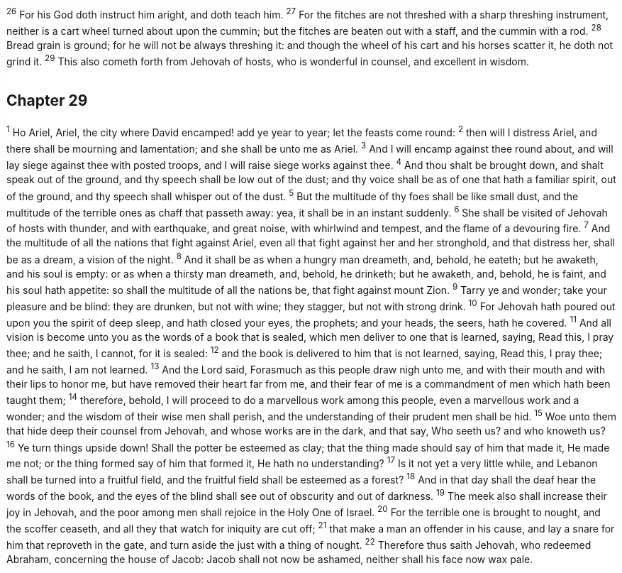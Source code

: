<sup>26</sup> For his God doth instruct him aright, and doth teach him.
<sup>27</sup> For the fitches are not threshed with a sharp threshing instrument, neither is a cart wheel turned about upon the cummin; but the fitches are beaten out with a staff, and the cummin with a rod.
<sup>28</sup> Bread grain is ground; for he will not be always threshing it: and though the wheel of his cart and his horses scatter it, he doth not grind it.
<sup>29</sup> This also cometh forth from Jehovah of hosts, who is wonderful in counsel, and excellent in wisdom.
## Chapter 29

<sup>1</sup> Ho Ariel, Ariel, the city where David encamped! add ye year to year; let the feasts come round:
<sup>2</sup> then will I distress Ariel, and there shall be mourning and lamentation; and she shall be unto me as Ariel.
<sup>3</sup> And I will encamp against thee round about, and will lay siege against thee with posted troops, and I will raise siege works against thee.
<sup>4</sup> And thou shalt be brought down, and shalt speak out of the ground, and thy speech shall be low out of the dust; and thy voice shall be as of one that hath a familiar spirit, out of the ground, and thy speech shall whisper out of the dust.
<sup>5</sup> But the multitude of thy foes shall be like small dust, and the multitude of the terrible ones as chaff that passeth away: yea, it shall be in an instant suddenly.
<sup>6</sup> She shall be visited of Jehovah of hosts with thunder, and with earthquake, and great noise, with whirlwind and tempest, and the flame of a devouring fire.
<sup>7</sup> And the multitude of all the nations that fight against Ariel, even all that fight against her and her stronghold, and that distress her, shall be as a dream, a vision of the night.
<sup>8</sup> And it shall be as when a hungry man dreameth, and, behold, he eateth; but he awaketh, and his soul is empty: or as when a thirsty man dreameth, and, behold, he drinketh; but he awaketh, and, behold, he is faint, and his soul hath appetite: so shall the multitude of all the nations be, that fight against mount Zion.
<sup>9</sup> Tarry ye and wonder; take your pleasure and be blind: they are drunken, but not with wine; they stagger, but not with strong drink.
<sup>10</sup> For Jehovah hath poured out upon you the spirit of deep sleep, and hath closed your eyes, the prophets; and your heads, the seers, hath he covered.
<sup>11</sup> And all vision is become unto you as the words of a book that is sealed, which men deliver to one that is learned, saying, Read this, I pray thee; and he saith, I cannot, for it is sealed:
<sup>12</sup> and the book is delivered to him that is not learned, saying, Read this, I pray thee; and he saith, I am not learned.
<sup>13</sup> And the Lord said, Forasmuch as this people draw nigh unto me, and with their mouth and with their lips to honor me, but have removed their heart far from me, and their fear of me is a commandment of men which hath been taught them;
<sup>14</sup> therefore, behold, I will proceed to do a marvellous work among this people, even a marvellous work and a wonder; and the wisdom of their wise men shall perish, and the understanding of their prudent men shall be hid.
<sup>15</sup> Woe unto them that hide deep their counsel from Jehovah, and whose works are in the dark, and that say, Who seeth us? and who knoweth us?
<sup>16</sup> Ye turn things upside down! Shall the potter be esteemed as clay; that the thing made should say of him that made it, He made me not; or the thing formed say of him that formed it, He hath no understanding?
<sup>17</sup> Is it not yet a very little while, and Lebanon shall be turned into a fruitful field, and the fruitful field shall be esteemed as a forest?
<sup>18</sup> And in that day shall the deaf hear the words of the book, and the eyes of the blind shall see out of obscurity and out of darkness.
<sup>19</sup> The meek also shall increase their joy in Jehovah, and the poor among men shall rejoice in the Holy One of Israel.
<sup>20</sup> For the terrible one is brought to nought, and the scoffer ceaseth, and all they that watch for iniquity are cut off;
<sup>21</sup> that make a man an offender in his cause, and lay a snare for him that reproveth in the gate, and turn aside the just with a thing of nought.
<sup>22</sup> Therefore thus saith Jehovah, who redeemed Abraham, concerning the house of Jacob: Jacob shall not now be ashamed, neither shall his face now wax pale.